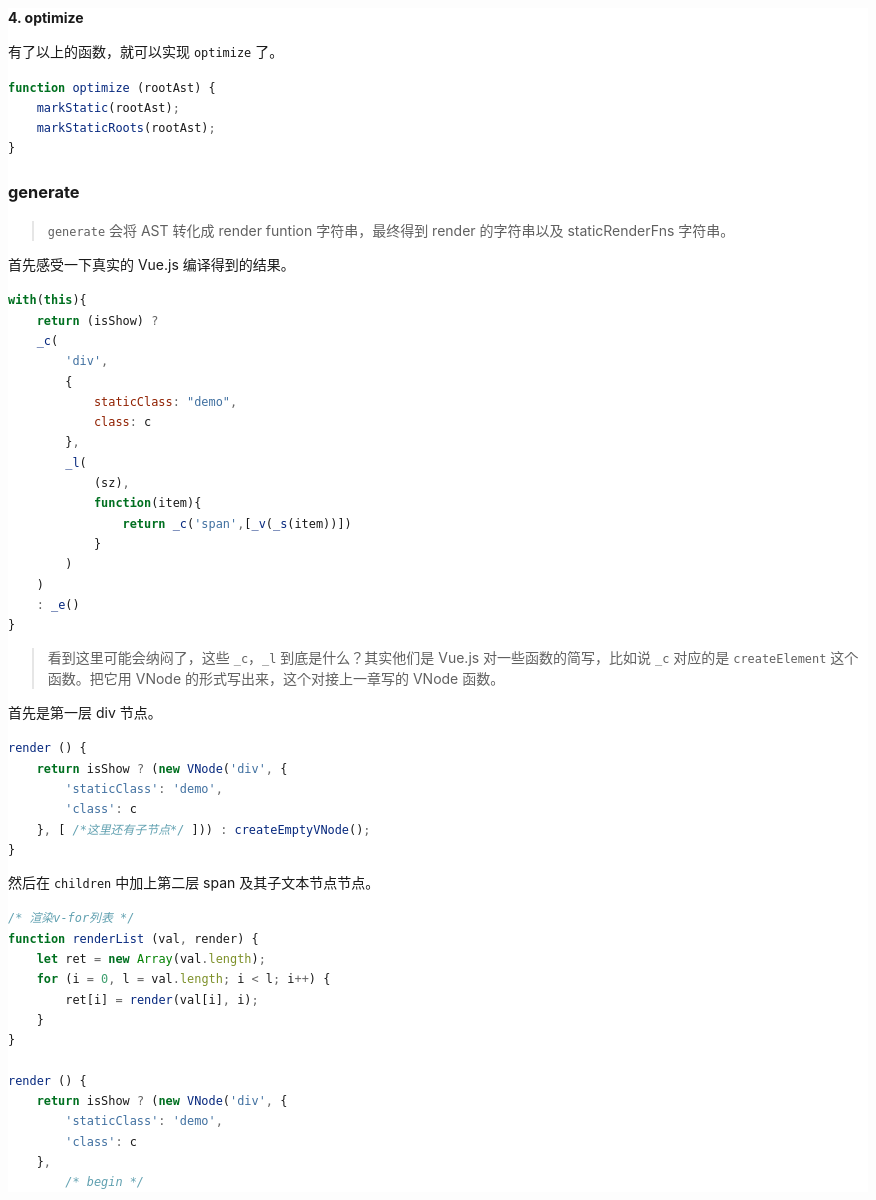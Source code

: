 **4. optimize**

有了以上的函数，就可以实现 `optimize` 了。

```js
function optimize (rootAst) {
    markStatic(rootAst);
    markStaticRoots(rootAst);
}
```



### generate

> `generate` 会将 AST 转化成 render funtion 字符串，最终得到 render 的字符串以及 staticRenderFns 字符串。

首先感受一下真实的 Vue.js 编译得到的结果。

```js
with(this){
    return (isShow) ? 
    _c(
        'div',
        {
            staticClass: "demo",
            class: c
        },
        _l(
            (sz),
            function(item){
                return _c('span',[_v(_s(item))])
            }
        )
    )
    : _e()
}
```

> 看到这里可能会纳闷了，这些 `_c`，`_l` 到底是什么？其实他们是 Vue.js 对一些函数的简写，比如说 `_c` 对应的是 `createElement` 这个函数。把它用 VNode 的形式写出来，这个对接上一章写的 VNode 函数。

首先是第一层 div 节点。

```js
render () {
    return isShow ? (new VNode('div', {
        'staticClass': 'demo',
        'class': c
    }, [ /*这里还有子节点*/ ])) : createEmptyVNode();
}
```

然后在 `children` 中加上第二层 span 及其子文本节点节点。

```js
/* 渲染v-for列表 */
function renderList (val, render) {
    let ret = new Array(val.length);
    for (i = 0, l = val.length; i < l; i++) {
        ret[i] = render(val[i], i);
    }
}

render () {
    return isShow ? (new VNode('div', {
        'staticClass': 'demo',
        'class': c
    }, 
        /* begin */
```